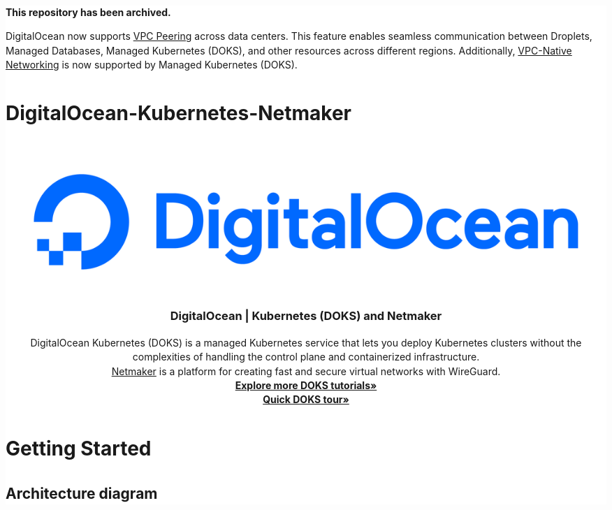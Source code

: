 **This repository has been archived.**

DigitalOcean now supports [VPC Peering](https://docs.digitalocean.com/products/networking/vpc/how-to/create-peering/) across data centers. This feature enables seamless communication between Droplets, Managed Databases, Managed Kubernetes (DOKS), and other resources across different regions. Additionally, [VPC-Native Networking](https://docs.digitalocean.com/products/kubernetes/details/features/#vpc-native-networking) is now supported by Managed Kubernetes (DOKS).

# DigitalOcean-Kubernetes-Netmaker





<br />
<div align="center">
  <a href="https://digitalocean.com/">
    <img src="./assets/DO_Logo-Blue.png" alt="Logo" >
  </a>

<h3 align="center">DigitalOcean | Kubernetes (DOKS) and Netmaker</h3>

  <p align="center">
    DigitalOcean Kubernetes (DOKS) is a managed Kubernetes service that lets you deploy Kubernetes clusters without the complexities of handling the control plane and containerized infrastructure.
    <br><a href="https://www.netmaker.org/">Netmaker</a> is a platform for creating fast and secure virtual networks with WireGuard.</b>
    <br />
    <a href="https://docs.digitalocean.com/tutorials/kubernetes/"><strong>Explore more DOKS tutorials»</strong></a>
    <br />
    <a href="https://www.digitalocean.com/product-tours/kubernetes"><strong>Quick DOKS tour»</strong></a>
  
  </p>
</div>

# Getting Started


## Architecture diagram